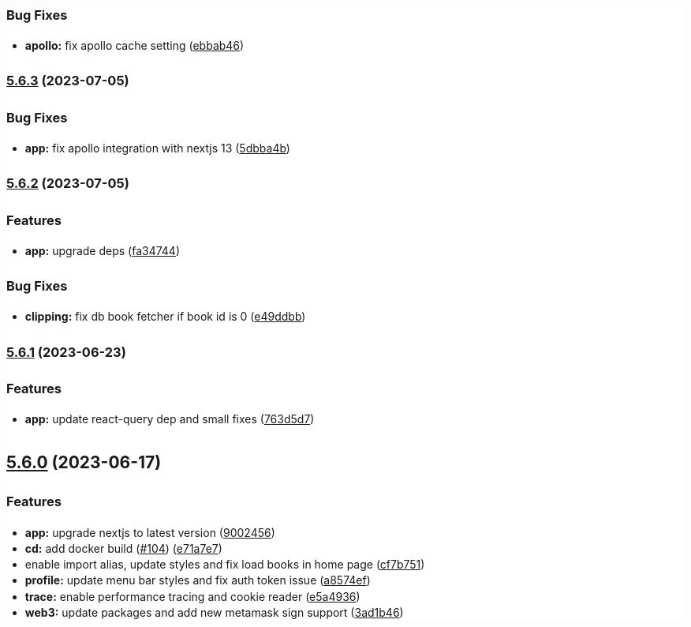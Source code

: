 
### Bug Fixes

* **apollo:** fix apollo cache setting ([ebbab46](https://git.annatarhe.com/annatarhe/kindle.annatarhe.com/commit/ebbab469e2d577f9909d99deb6125b1d8e246c2e))

### [5.6.3](https://git.annatarhe.com/annatarhe/kindle.annatarhe.com/compare/v5.6.2...v5.6.3) (2023-07-05)


### Bug Fixes

* **app:** fix apollo integration with nextjs 13 ([5dbba4b](https://git.annatarhe.com/annatarhe/kindle.annatarhe.com/commit/5dbba4b453f76a750fa05dbeb52bc676a9fb344d))

### [5.6.2](https://git.annatarhe.com/annatarhe/kindle.annatarhe.com/compare/v5.6.1...v5.6.2) (2023-07-05)


### Features

* **app:** upgrade deps ([fa34744](https://git.annatarhe.com/annatarhe/kindle.annatarhe.com/commit/fa34744f3e42284bc632dbd155adf5fa10895cfa))


### Bug Fixes

* **clipping:** fix db book fetcher if book id is 0 ([e49ddbb](https://git.annatarhe.com/annatarhe/kindle.annatarhe.com/commit/e49ddbbc05673e421ae95d43770446779e1f82f0))

### [5.6.1](https://git.annatarhe.com/annatarhe/kindle.annatarhe.com/compare/v5.6.0...v5.6.1) (2023-06-23)


### Features

* **app:** update react-query dep and small fixes ([763d5d7](https://git.annatarhe.com/annatarhe/kindle.annatarhe.com/commit/763d5d78a501f9974283a2a356e2b9421d1d8e9c))

## [5.6.0](https://git.annatarhe.com/annatarhe/kindle.annatarhe.com/compare/v5.5.1...v5.6.0) (2023-06-17)


### Features

* **app:** upgrade nextjs to latest version ([9002456](https://git.annatarhe.com/annatarhe/kindle.annatarhe.com/commit/900245600194e38742aaf43d393db27fb6afd116))
* **cd:** add docker build ([#104](https://git.annatarhe.com/annatarhe/kindle.annatarhe.com/issues/104)) ([e71a7e7](https://git.annatarhe.com/annatarhe/kindle.annatarhe.com/commit/e71a7e78b7b46ce9cadf27ef23b97bc0e4c436a8))
* enable import alias, update styles and fix load books in home page ([cf7b751](https://git.annatarhe.com/annatarhe/kindle.annatarhe.com/commit/cf7b751bbee5a05ba03f40fe03a2116d123205b2))
* **profile:** update menu bar styles and fix auth token issue ([a8574ef](https://git.annatarhe.com/annatarhe/kindle.annatarhe.com/commit/a8574efe0a3ee575b52b2065bae38df42b844f9e))
* **trace:** enable performance tracing and cookie reader ([e5a4936](https://git.annatarhe.com/annatarhe/kindle.annatarhe.com/commit/e5a4936a0ba644caf20560c77ced0853b84b6da8))
* **web3:** update packages and add new metamask sign support ([3ad1b46](https://git.annatarhe.com/annatarhe/kindle.annatarhe.com/commit/3ad1b4685c5fab9f98adb0e1a798ef91375d5a11))
